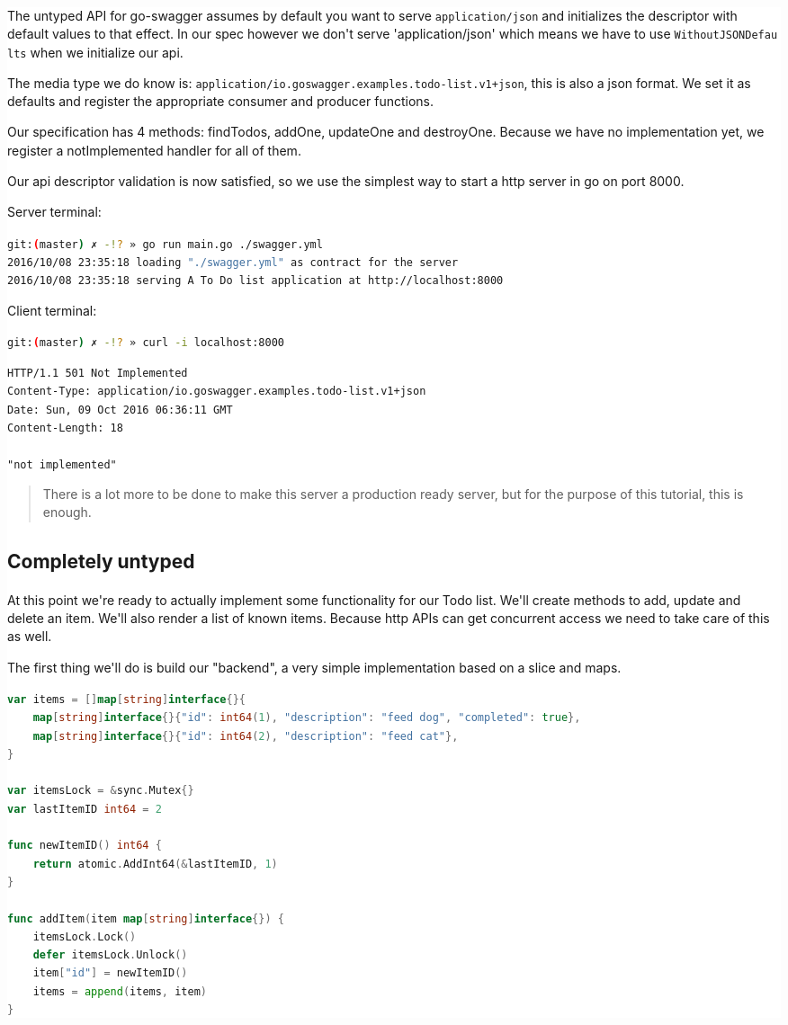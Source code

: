 The untyped API for go-swagger assumes by default you want to serve `application/json` and initializes the descriptor with default values to that effect.
In our spec however we don't serve 'application/json' which means we have to use `WithoutJSONDefaults` when we initialize our api.

The media type we do know is: `application/io.goswagger.examples.todo-list.v1+json`, this is also a json format.
We set it as defaults and register the appropriate consumer and producer functions.

Our specification has 4 methods: findTodos, addOne, updateOne and destroyOne. Because we have no implementation yet, we register a notImplemented handler for all of them.

Our api descriptor validation is now satisfied, so we use the simplest way to start a http server in go on port 8000.

Server terminal:

```sh
git:(master) ✗ -!? » go run main.go ./swagger.yml
2016/10/08 23:35:18 loading "./swagger.yml" as contract for the server
2016/10/08 23:35:18 serving A To Do list application at http://localhost:8000
```

Client terminal:

```sh
git:(master) ✗ -!? » curl -i localhost:8000
```

```http
HTTP/1.1 501 Not Implemented
Content-Type: application/io.goswagger.examples.todo-list.v1+json
Date: Sun, 09 Oct 2016 06:36:11 GMT
Content-Length: 18

"not implemented"
```

> There is a lot more to be done to make this server a production ready server, but for the
> purpose of this tutorial, this is enough.

## Completely untyped

At this point we're ready to actually implement some functionality for our Todo list. We'll create methods to add, update and delete an item.
We'll also render a list of known items. Because http APIs can get concurrent access we need to take care of this as well.

The first thing we'll do is build our "backend", a very simple implementation based on a slice and maps.

```go
var items = []map[string]interface{}{
	map[string]interface{}{"id": int64(1), "description": "feed dog", "completed": true},
	map[string]interface{}{"id": int64(2), "description": "feed cat"},
}

var itemsLock = &sync.Mutex{}
var lastItemID int64 = 2

func newItemID() int64 {
	return atomic.AddInt64(&lastItemID, 1)
}

func addItem(item map[string]interface{}) {
	itemsLock.Lock()
	defer itemsLock.Unlock()
	item["id"] = newItemID()
	items = append(items, item)
}
```